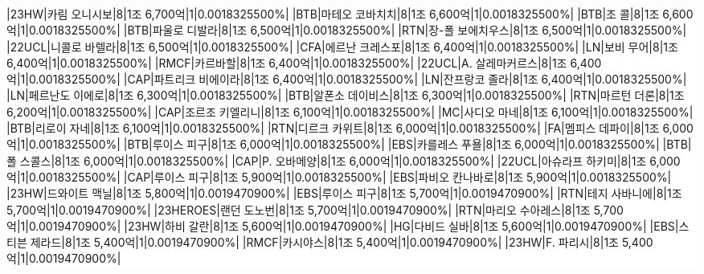 |23HW|카림 오니시보|8|1조 6,700억|1|0.0018325500%|
|BTB|마테오 코바치치|8|1조 6,600억|1|0.0018325500%|
|BTB|조 콜|8|1조 6,600억|1|0.0018325500%|
|BTB|파울로 디발라|8|1조 6,500억|1|0.0018325500%|
|RTN|장-폴 보에치우스|8|1조 6,500억|1|0.0018325500%|
|22UCL|니콜로 바렐라|8|1조 6,500억|1|0.0018325500%|
|CFA|에르난 크레스포|8|1조 6,400억|1|0.0018325500%|
|LN|보비 무어|8|1조 6,400억|1|0.0018325500%|
|RMCF|카르바할|8|1조 6,400억|1|0.0018325500%|
|22UCL|A. 살레마커르스|8|1조 6,400억|1|0.0018325500%|
|CAP|파트리크 비에이라|8|1조 6,400억|1|0.0018325500%|
|LN|잔프랑코 졸라|8|1조 6,400억|1|0.0018325500%|
|LN|페르난도 이에로|8|1조 6,300억|1|0.0018325500%|
|BTB|알폰소 데이비스|8|1조 6,300억|1|0.0018325500%|
|RTN|마르턴 더론|8|1조 6,200억|1|0.0018325500%|
|CAP|조르조 키엘리니|8|1조 6,100억|1|0.0018325500%|
|MC|사디오 마네|8|1조 6,100억|1|0.0018325500%|
|BTB|리로이 자네|8|1조 6,100억|1|0.0018325500%|
|RTN|디르크 카위트|8|1조 6,000억|1|0.0018325500%|
|FA|멤피스 데파이|8|1조 6,000억|1|0.0018325500%|
|BTB|루이스 피구|8|1조 6,000억|1|0.0018325500%|
|EBS|카를레스 푸욜|8|1조 6,000억|1|0.0018325500%|
|BTB|폴 스콜스|8|1조 6,000억|1|0.0018325500%|
|CAP|P. 오바메양|8|1조 6,000억|1|0.0018325500%|
|22UCL|아슈라프 하키미|8|1조 6,000억|1|0.0018325500%|
|CAP|루이스 피구|8|1조 5,900억|1|0.0018325500%|
|EBS|파비오 칸나바로|8|1조 5,900억|1|0.0018325500%|
|23HW|드와이트 맥닐|8|1조 5,800억|1|0.0019470900%|
|EBS|루이스 피구|8|1조 5,700억|1|0.0019470900%|
|RTN|테지 사바니에|8|1조 5,700억|1|0.0019470900%|
|23HEROES|랜던 도노번|8|1조 5,700억|1|0.0019470900%|
|RTN|마리오 수아레스|8|1조 5,700억|1|0.0019470900%|
|23HW|하비 갈란|8|1조 5,600억|1|0.0019470900%|
|HG|다비드 실바|8|1조 5,600억|1|0.0019470900%|
|EBS|스티븐 제라드|8|1조 5,400억|1|0.0019470900%|
|RMCF|카시야스|8|1조 5,400억|1|0.0019470900%|
|23HW|F. 파리시|8|1조 5,400억|1|0.0019470900%|